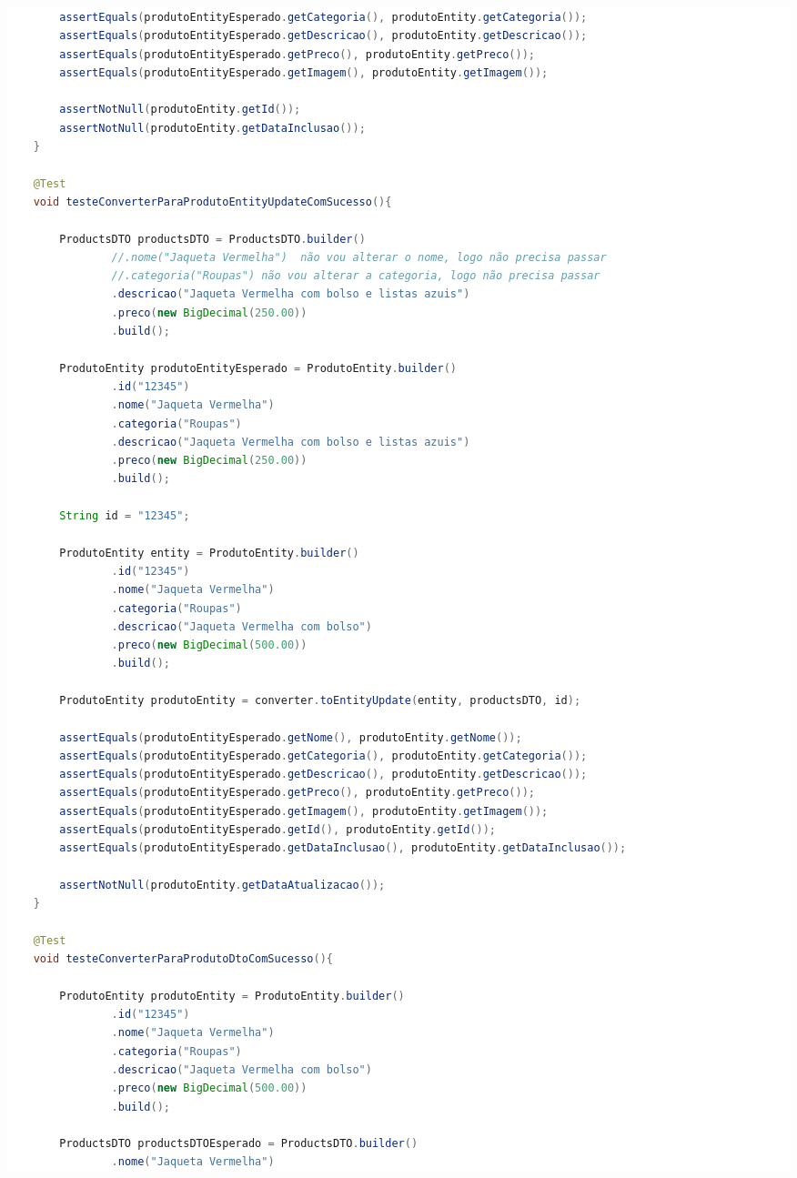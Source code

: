 ```java
        assertEquals(produtoEntityEsperado.getCategoria(), produtoEntity.getCategoria());
        assertEquals(produtoEntityEsperado.getDescricao(), produtoEntity.getDescricao());
        assertEquals(produtoEntityEsperado.getPreco(), produtoEntity.getPreco());
        assertEquals(produtoEntityEsperado.getImagem(), produtoEntity.getImagem());

        assertNotNull(produtoEntity.getId());
        assertNotNull(produtoEntity.getDataInclusao());
    }

    @Test
    void testeConverterParaProdutoEntityUpdateComSucesso(){

        ProductsDTO productsDTO = ProductsDTO.builder()
                //.nome("Jaqueta Vermelha")  não vou alterar o nome, logo não precisa passar
                //.categoria("Roupas") não vou alterar a categoria, logo não precisa passar
                .descricao("Jaqueta Vermelha com bolso e listas azuis")
                .preco(new BigDecimal(250.00))
                .build();

        ProdutoEntity produtoEntityEsperado = ProdutoEntity.builder()
                .id("12345")
                .nome("Jaqueta Vermelha")
                .categoria("Roupas")
                .descricao("Jaqueta Vermelha com bolso e listas azuis")
                .preco(new BigDecimal(250.00))
                .build();

        String id = "12345";

        ProdutoEntity entity = ProdutoEntity.builder()
                .id("12345")
                .nome("Jaqueta Vermelha")
                .categoria("Roupas")
                .descricao("Jaqueta Vermelha com bolso")
                .preco(new BigDecimal(500.00))
                .build();

        ProdutoEntity produtoEntity = converter.toEntityUpdate(entity, productsDTO, id);

        assertEquals(produtoEntityEsperado.getNome(), produtoEntity.getNome());
        assertEquals(produtoEntityEsperado.getCategoria(), produtoEntity.getCategoria());
        assertEquals(produtoEntityEsperado.getDescricao(), produtoEntity.getDescricao());
        assertEquals(produtoEntityEsperado.getPreco(), produtoEntity.getPreco());
        assertEquals(produtoEntityEsperado.getImagem(), produtoEntity.getImagem());
        assertEquals(produtoEntityEsperado.getId(), produtoEntity.getId());
        assertEquals(produtoEntityEsperado.getDataInclusao(), produtoEntity.getDataInclusao());

        assertNotNull(produtoEntity.getDataAtualizacao());
    }

    @Test
    void testeConverterParaProdutoDtoComSucesso(){

        ProdutoEntity produtoEntity = ProdutoEntity.builder()
                .id("12345")
                .nome("Jaqueta Vermelha")
                .categoria("Roupas")
                .descricao("Jaqueta Vermelha com bolso")
                .preco(new BigDecimal(500.00))
                .build();

        ProductsDTO productsDTOEsperado = ProductsDTO.builder()
                .nome("Jaqueta Vermelha")
```